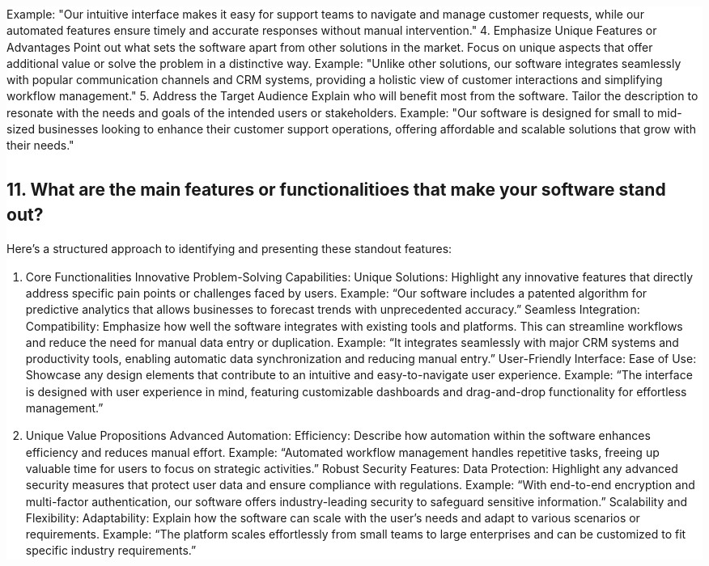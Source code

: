 Example: "Our intuitive interface makes it easy for support teams to navigate and manage customer requests, while our automated features ensure timely and accurate responses without manual intervention."
4. Emphasize Unique Features or Advantages
Point out what sets the software apart from other solutions in the market. Focus on unique aspects that offer additional value or solve the problem in a distinctive way.
Example: "Unlike other solutions, our software integrates seamlessly with popular communication channels and CRM systems, providing a holistic view of customer interactions and simplifying workflow management."
5. Address the Target Audience
Explain who will benefit most from the software. Tailor the description to resonate with the needs and goals of the intended users or stakeholders.
Example: "Our software is designed for small to mid-sized businesses looking to enhance their customer support operations, offering affordable and scalable solutions that grow with their needs."
## 11. What are the main features or functionalitioes that make your software stand out?
Here’s a structured approach to identifying and presenting these standout features:
1. Core Functionalities
Innovative Problem-Solving Capabilities:
Unique Solutions: Highlight any innovative features that directly address specific pain points or challenges faced by users.
Example: “Our software includes a patented algorithm for predictive analytics that allows businesses to forecast trends with unprecedented accuracy.”
Seamless Integration:
Compatibility: Emphasize how well the software integrates with existing tools and platforms. This can streamline workflows and reduce the need for manual data entry or duplication.
Example: “It integrates seamlessly with major CRM systems and productivity tools, enabling automatic data synchronization and reducing manual entry.”
User-Friendly Interface:
Ease of Use: Showcase any design elements that contribute to an intuitive and easy-to-navigate user experience.
Example: “The interface is designed with user experience in mind, featuring customizable dashboards and drag-and-drop functionality for effortless management.”

2. Unique Value Propositions
Advanced Automation:
Efficiency: Describe how automation within the software enhances efficiency and reduces manual effort.
Example: “Automated workflow management handles repetitive tasks, freeing up valuable time for users to focus on strategic activities.”
Robust Security Features:
Data Protection: Highlight any advanced security measures that protect user data and ensure compliance with regulations.
Example: “With end-to-end encryption and multi-factor authentication, our software offers industry-leading security to safeguard sensitive information.”
Scalability and Flexibility:
Adaptability: Explain how the software can scale with the user’s needs and adapt to various scenarios or requirements.
Example: “The platform scales effortlessly from small teams to large enterprises and can be customized to fit specific industry requirements.”
